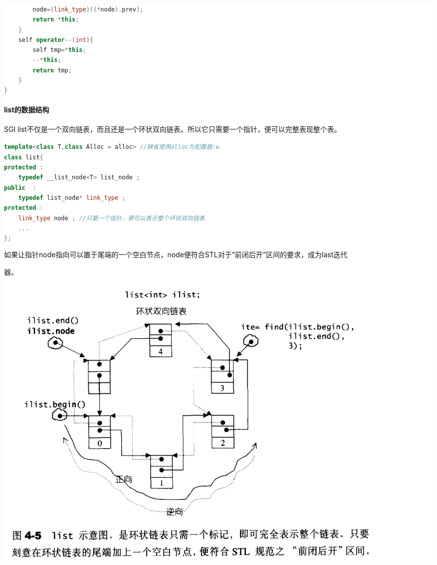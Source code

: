 ```c++
    	node=(link_type)((*node).prev);
    	return *this;
    }
    self operator--(int){
    	self tmp=*this;
    	--*this;
    	return tmp;
    }
}
```

#### list的数据结构

SGI list不仅是一个双向链表，而且还是一个环状双向链表。所以它只需要一个指针，便可以完整表现整个表。

```c++
template<class T,class Alloc = alloc> //缺省使用alloc为配置器:w  
class list{  
protected :  
    typedef __list_node<T> list_node ;  
public  :  
    typedef list_node* link_type ;  
protected :  
    link_type node ; //只要一个指针，便可以表示整个环状双向链表  
    ...
};
```

如果让指针node指向可以置于尾端的一个空白节点，node便符合STL对于“前闭后开”区间的要求，成为last迭代

器。

![4-5](./stl/4-5.png)
